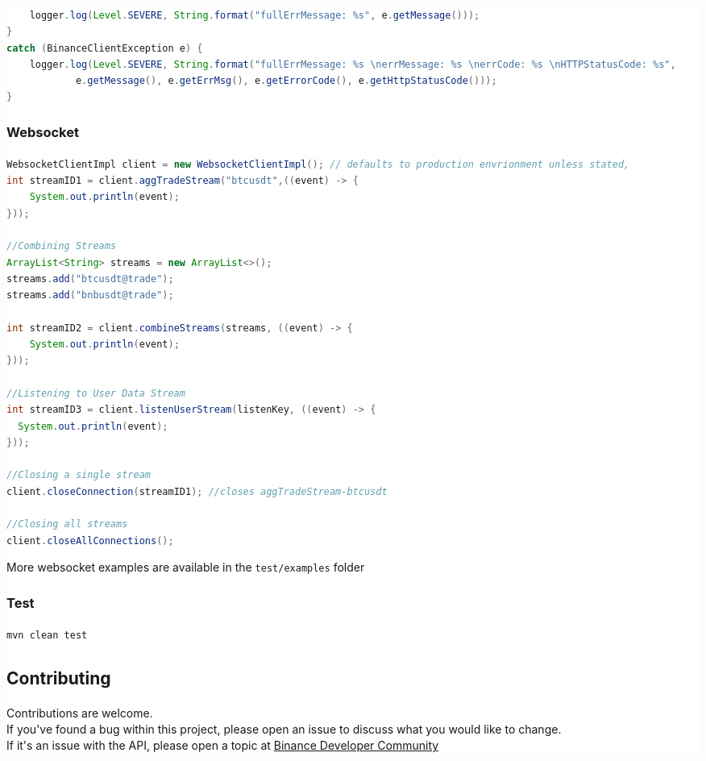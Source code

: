 ```java
    logger.log(Level.SEVERE, String.format("fullErrMessage: %s", e.getMessage()));
}
catch (BinanceClientException e) {
    logger.log(Level.SEVERE, String.format("fullErrMessage: %s \nerrMessage: %s \nerrCode: %s \nHTTPStatusCode: %s",
            e.getMessage(), e.getErrMsg(), e.getErrorCode(), e.getHttpStatusCode()));
}
```

### Websocket

```java
WebsocketClientImpl client = new WebsocketClientImpl(); // defaults to production envrionment unless stated,
int streamID1 = client.aggTradeStream("btcusdt",((event) -> {
    System.out.println(event);
}));

//Combining Streams
ArrayList<String> streams = new ArrayList<>();
streams.add("btcusdt@trade");
streams.add("bnbusdt@trade");

int streamID2 = client.combineStreams(streams, ((event) -> {
    System.out.println(event);
}));

//Listening to User Data Stream
int streamID3 = client.listenUserStream(listenKey, ((event) -> {
  System.out.println(event);
}));

//Closing a single stream
client.closeConnection(streamID1); //closes aggTradeStream-btcusdt
        
//Closing all streams
client.closeAllConnections();
```
More websocket examples are available in the `test/examples` folder


### Test
`mvn clean test`

## Contributing

Contributions are welcome.<br/>
If you've found a bug within this project, please open an issue to discuss what you would like to change.<br/>
If it's an issue with the API, please open a topic at [Binance Developer Community](https://dev.binance.vision)
